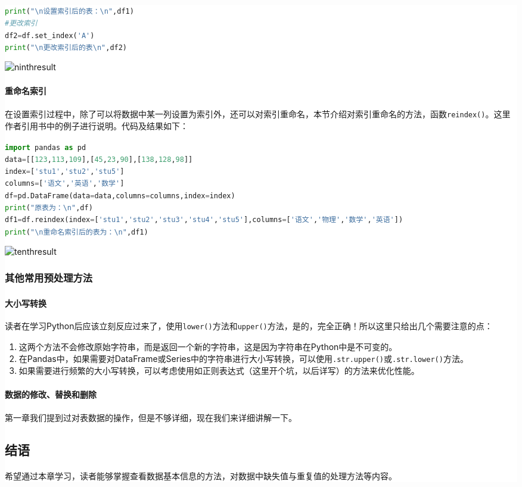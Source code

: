 ```python
print("\n设置索引后的表：\n",df1)
#更改索引
df2=df.set_index('A')
print("\n更改索引后的表\n",df2)
```
![ninthresult](https://i.postimg.cc/W3z06GQP/image.png)
#### 重命名索引
在设置索引过程中，除了可以将数据中某一列设置为索引外，还可以对索引重命名，本节介绍对索引重命名的方法，函数`reindex()`。这里作者引用书中的例子进行说明。代码及结果如下：
```python
import pandas as pd
data=[[123,113,109],[45,23,90],[138,128,98]]
index=['stu1','stu2','stu5']
columns=['语文','英语','数学']
df=pd.DataFrame(data=data,columns=columns,index=index)
print("原表为：\n",df)
df1=df.reindex(index=['stu1','stu2','stu3','stu4','stu5'],columns=['语文','物理','数学','英语'])
print("\n重命名索引后的表为：\n",df1)
```
![tenthresult](https://i.postimg.cc/zDg3K2Vk/image.png)
### 其他常用预处理方法
#### 大小写转换
读者在学习Python后应该立刻反应过来了，使用`lower()`方法和`upper()`方法，是的，完全正确！所以这里只给出几个需要注意的点：
1. 这两个方法不会修改原始字符串，而是返回一个新的字符串，这是因为字符串在Python中是不可变的。
2. 在Pandas中，如果需要对DataFrame或Series中的字符串进行大小写转换，可以使用`.str.upper()`或`.str.lower()`方法。
3. 如果需要进行频繁的大小写转换，可以考虑使用如正则表达式（这里开个坑，以后详写）的方法来优化性能。
#### 数据的修改、替换和删除
第一章我们提到过对表数据的操作，但是不够详细，现在我们来详细讲解一下。
## 结语
希望通过本章学习，读者能够掌握查看数据基本信息的方法，对数据中缺失值与重复值的处理方法等内容。